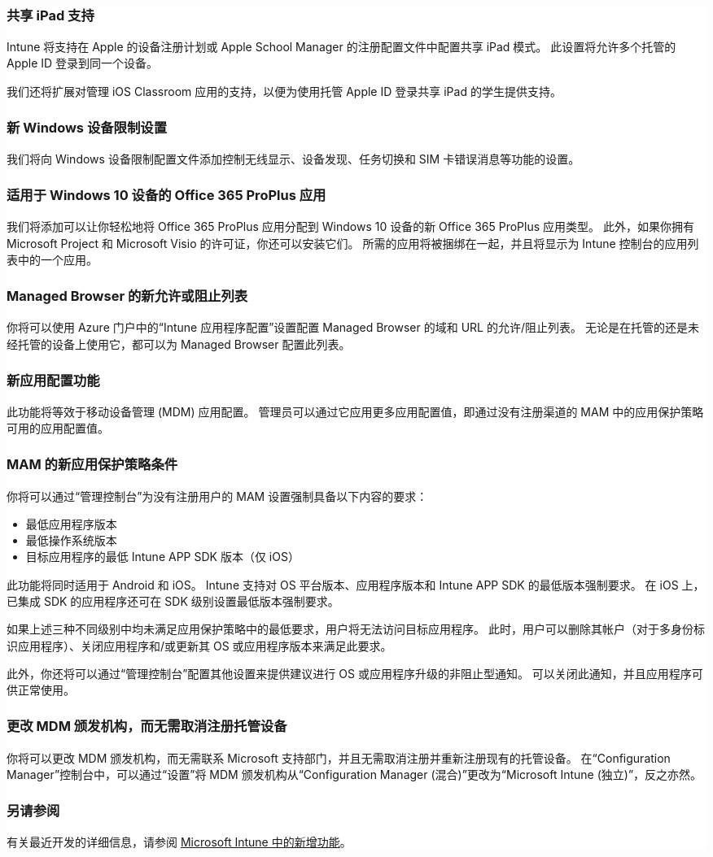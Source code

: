 ### <a name="shared-ipad-support---770395-1044681---"></a>共享 iPad 支持 

Intune 将支持在 Apple 的设备注册计划或 Apple School Manager 的注册配置文件中配置共享 iPad 模式。 此设置将允许多个托管的 Apple ID 登录到同一个设备。

我们还将扩展对管理 iOS Classroom 应用的支持，以便为使用托管 Apple ID 登录共享 iPad 的学生提供支持。

### <a name="new-windows-device-restriction-settings---978585--"></a>新 Windows 设备限制设置 

我们将向 Windows 设备限制配置文件添加控制无线显示、设备发现、任务切换和 SIM 卡错误消息等功能的设置。

### <a name="office-365-proplus-app-available-for-windows-10-devices---1121362--"></a>适用于 Windows 10 设备的 Office 365 ProPlus 应用 

我们将添加可以让你轻松地将 Office 365 ProPlus 应用分配到 Windows 10 设备的新 Office 365 ProPlus 应用类型。 此外，如果你拥有 Microsoft Project 和 Microsoft Visio 的许可证，你还可以安装它们。 所需的应用将被捆绑在一起，并且将显示为 Intune 控制台的应用列表中的一个应用。

### <a name="new-allowblock-list-for-the-managed-browser---682960--"></a>Managed Browser 的新允许或阻止列表 

你将可以使用 Azure 门户中的“Intune 应用程序配置”设置配置 Managed Browser 的域和 URL 的允许/阻止列表。 无论是在托管的还是未经托管的设备上使用它，都可以为 Managed Browser 配置此列表。

### <a name="new-app-configuration-capabilities----677969---"></a>新应用配置功能 

此功能将等效于移动设备管理 (MDM) 应用配置。 管理员可以通过它应用更多应用配置值，即通过没有注册渠道的 MAM 中的应用保护策略可用的应用配置值。

### <a name="new-app-protection-policies-conditions-for-mam---679864--"></a>MAM 的新应用保护策略条件 

你将可以通过“管理控制台”为没有注册用户的 MAM 设置强制具备以下内容的要求：

- 最低应用程序版本
- 最低操作系统版本
- 目标应用程序的最低 Intune APP SDK 版本（仅 iOS）

此功能将同时适用于 Android 和 iOS。 Intune 支持对 OS 平台版本、应用程序版本和 Intune APP SDK 的最低版本强制要求。 在 iOS 上，已集成 SDK 的应用程序还可在 SDK 级别设置最低版本强制要求。

如果上述三种不同级别中均未满足应用保护策略中的最低要求，用户将无法访问目标应用程序。 此时，用户可以删除其帐户（对于多身份标识应用程序）、关闭应用程序和/或更新其 OS 或应用程序版本来满足此要求。

此外，你还将可以通过“管理控制台”配置其他设置来提供建议进行 OS 或应用程序升级的非阻止型通知。 可以关闭此通知，并且应用程序可供正常使用。

### <a name="change-your-mdm-authority-without-unenrolling-managed-devices---1103950--"></a>更改 MDM 颁发机构，而无需取消注册托管设备 

你将可以更改 MDM 颁发机构，而无需联系 Microsoft 支持部门，并且无需取消注册并重新注册现有的托管设备。 在“Configuration Manager”控制台中，可以通过“设置”将 MDM 颁发机构从“Configuration Manager (混合)”更改为“Microsoft Intune (独立)”，反之亦然。


### <a name="see-also"></a>另请参阅
有关最近开发的详细信息，请参阅 [Microsoft Intune 中的新增功能](whats-new-in-microsoft-intune.md)。

